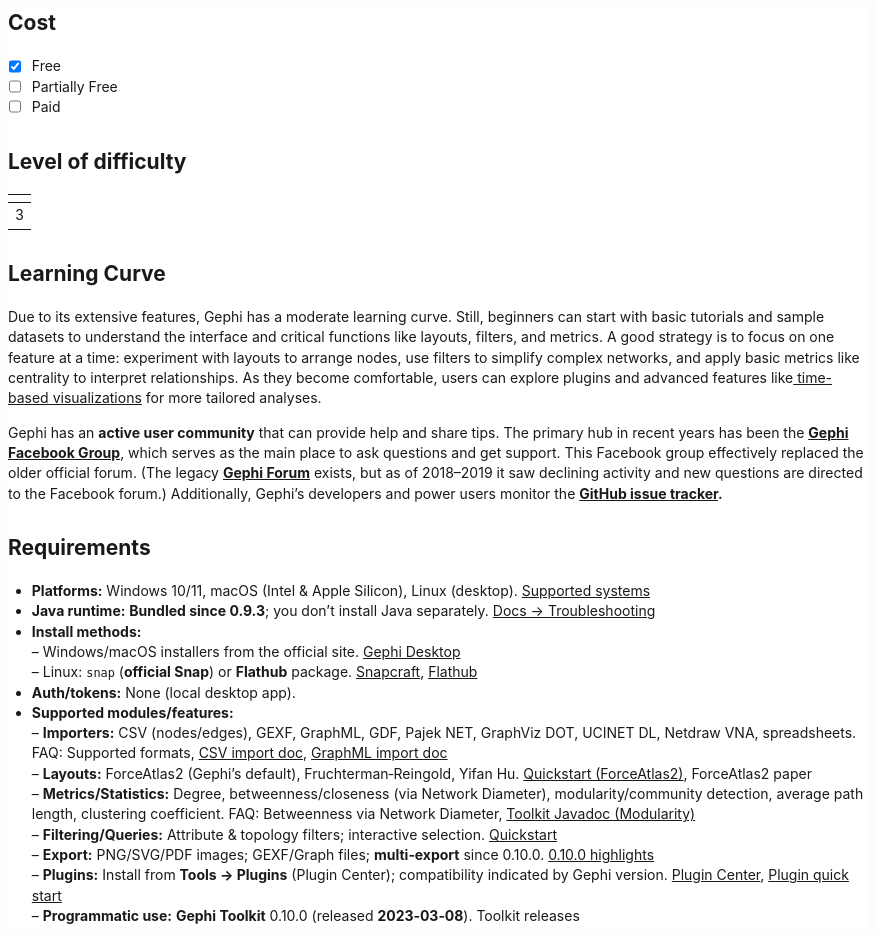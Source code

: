 ## Cost

* [x] Free
* [ ] Partially Free
* [ ] Paid

## Level of difficulty

<table><thead><tr><th data-type="rating" data-max="5"></th></tr></thead><tbody><tr><td>3</td></tr></tbody></table>

## Learning Curve

Due to its extensive features, Gephi has a moderate learning curve. Still, beginners can start with basic tutorials and sample datasets to understand the interface and critical functions like layouts, filters, and metrics. A good strategy is to focus on one feature at a time: experiment with layouts to arrange nodes, use filters to simplify complex networks, and apply basic metrics like centrality to interpret relationships. As they become comfortable, users can explore plugins and advanced features like[ time-based visualizations](https://github.com/gephi/gephi/wiki/Import-Dynamic-Data) for more tailored analyses.

Gephi has an **active user community** that can provide help and share tips. The primary hub in recent years has been the [**Gephi Facebook Group**](https://www.facebook.com/groups/gephi/), which serves as the main place to ask questions and get support​. This Facebook group effectively replaced the older official forum. (The legacy [**Gephi Forum**](https://forum-gephi.org/) exists, but as of 2018–2019 it saw declining activity and new questions are directed to the Facebook ​forum.) Additionally, Gephi’s developers and power users monitor the [**GitHub issue tracker**](https://github.com/gephi/gephi/issues)**.**

## Requirements

* **Platforms:** Windows 10/11, macOS (Intel & Apple Silicon), Linux (desktop). [Supported systems](https://docs.gephi.org/desktop/User_Manual/Supported_Systems/)
* **Java runtime:** **Bundled since 0.9.3**; you don’t install Java separately. [Docs → Troubleshooting](https://docs.gephi.org/desktop/User_Manual/Troubleshooting?utm_source=chatgpt.com)
* **Install methods:**\
  – Windows/macOS installers from the official site. [Gephi Desktop](https://gephi.org/desktop/?utm_source=chatgpt.com)\
  – Linux: `snap` (**official Snap**) or **Flathub** package. [Snapcraft](https://snapcraft.io/gephi), [Flathub](https://flathub.org/en/apps/org.gephi.Gephi)
* **Auth/tokens:** None (local desktop app).
* **Supported modules/features:**\
  – **Importers:** CSV (nodes/edges), GEXF, GraphML, GDF, Pajek NET, GraphViz DOT, UCINET DL, Netdraw VNA, spreadsheets. FAQ: Supported formats, [CSV import doc](https://docs.gephi.org/desktop/User_Manual/Import/CSV_Format/?utm_source=chatgpt.com), [GraphML import doc](https://docs.gephi.org/desktop/User_Manual/Import/GraphML_Format/?utm_source=chatgpt.com)\
  – **Layouts:** ForceAtlas2 (Gephi’s default), Fruchterman‑Reingold, Yifan Hu. [Quickstart (ForceAtlas2)](https://gephi.org/quickstart/?utm_source=chatgpt.com), ForceAtlas2 paper\
  – **Metrics/Statistics:** Degree, betweenness/closeness (via Network Diameter), modularity/community detection, average path length, clustering coefficient. FAQ: Betweenness via Network Diameter, [Toolkit Javadoc (Modularity)](https://javadoc.io/doc/org.gephi/gephi-toolkit/0.10.0/org/gephi/statistics/plugin/Modularity.html?utm_source=chatgpt.com)\
  – **Filtering/Queries:** Attribute & topology filters; interactive selection. [Quickstart](https://gephi.org/quickstart/?utm_source=chatgpt.com)\
  – **Export:** PNG/SVG/PDF images; GEXF/Graph files; **multi‑export** since 0.10.0. [0.10.0 highlights](https://newreleases.io/project/github/gephi/gephi/release/v0.10.0?utm_source=chatgpt.com)\
  – **Plugins:** Install from **Tools → Plugins** (Plugin Center); compatibility indicated by Gephi version. [Plugin Center](https://gephi.org/desktop/plugins/?utm_source=chatgpt.com), [Plugin quick start](https://docs.gephi.org/Plugins/Plugin_Quick_Start/?utm_source=chatgpt.com)\
  – **Programmatic use:** **Gephi Toolkit** 0.10.0 (released **2023‑03‑08**). Toolkit releases
